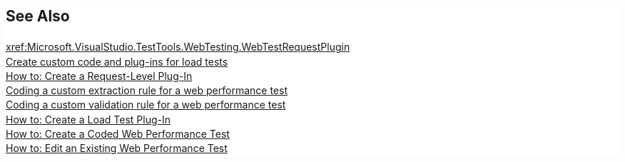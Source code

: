 ## See Also  
 <xref:Microsoft.VisualStudio.TestTools.WebTesting.WebTestRequestPlugin>   
 [Create custom code and plug-ins for load tests](../test/create-custom-code-and-plug-ins-for-load-tests.md)   
 [How to: Create a Request-Level Plug-In](../test/how-to--create-a-request-level-plug-in.md)   
 [Coding a custom extraction rule for a web performance test](../test/coding-a-custom-extraction-rule-for-a-web-performance-test.md)   
 [Coding a custom validation rule for a web performance test](../test/coding-a-custom-validation-rule-for-a-web-performance-test.md)   
 [How to: Create a Load Test Plug-In](../test/how-to--create-a-load-test-plug-in.md)   
 [How to: Create a Coded Web Performance Test](../test_notintoc/how-to--create-a-coded-web-performance-test.md)   
 [How to: Edit an Existing Web Performance Test](http://msdn.microsoft.com/en-us/3b39a054-4bbd-430a-a14d-f38990fbadff)